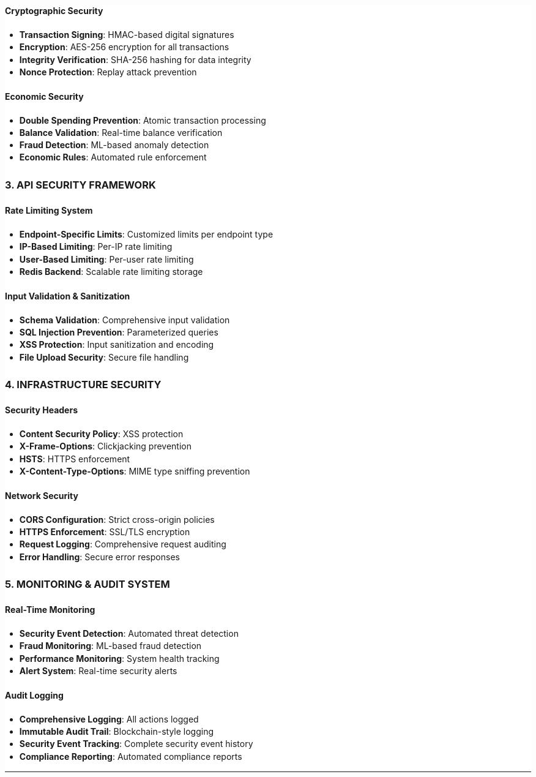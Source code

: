 #### **Cryptographic Security**
- **Transaction Signing**: HMAC-based digital signatures
- **Encryption**: AES-256 encryption for all transactions
- **Integrity Verification**: SHA-256 hashing for data integrity
- **Nonce Protection**: Replay attack prevention

#### **Economic Security**
- **Double Spending Prevention**: Atomic transaction processing
- **Balance Validation**: Real-time balance verification
- **Fraud Detection**: ML-based anomaly detection
- **Economic Rules**: Automated rule enforcement

### **3. API SECURITY FRAMEWORK**

#### **Rate Limiting System**
- **Endpoint-Specific Limits**: Customized limits per endpoint type
- **IP-Based Limiting**: Per-IP rate limiting
- **User-Based Limiting**: Per-user rate limiting
- **Redis Backend**: Scalable rate limiting storage

#### **Input Validation & Sanitization**
- **Schema Validation**: Comprehensive input validation
- **SQL Injection Prevention**: Parameterized queries
- **XSS Protection**: Input sanitization and encoding
- **File Upload Security**: Secure file handling

### **4. INFRASTRUCTURE SECURITY**

#### **Security Headers**
- **Content Security Policy**: XSS protection
- **X-Frame-Options**: Clickjacking prevention
- **HSTS**: HTTPS enforcement
- **X-Content-Type-Options**: MIME type sniffing prevention

#### **Network Security**
- **CORS Configuration**: Strict cross-origin policies
- **HTTPS Enforcement**: SSL/TLS encryption
- **Request Logging**: Comprehensive request auditing
- **Error Handling**: Secure error responses

### **5. MONITORING & AUDIT SYSTEM**

#### **Real-Time Monitoring**
- **Security Event Detection**: Automated threat detection
- **Fraud Monitoring**: ML-based fraud detection
- **Performance Monitoring**: System health tracking
- **Alert System**: Real-time security alerts

#### **Audit Logging**
- **Comprehensive Logging**: All actions logged
- **Immutable Audit Trail**: Blockchain-style logging
- **Security Event Tracking**: Complete security event history
- **Compliance Reporting**: Automated compliance reports

---